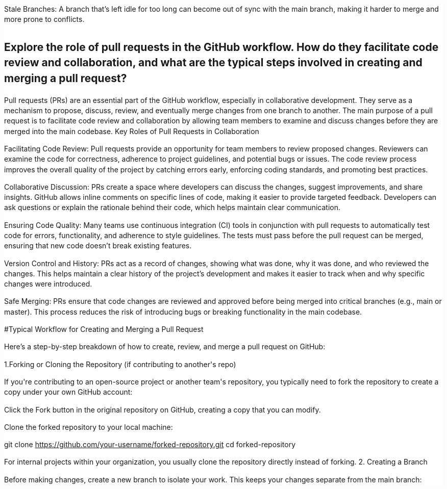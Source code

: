 Stale Branches: A branch that’s left idle for too long can become out of sync with the main branch, making it harder to merge and more prone to conflicts.

## Explore the role of pull requests in the GitHub workflow. How do they facilitate code review and collaboration, and what are the typical steps involved in creating and merging a pull request?
Pull requests (PRs) are an essential part of the GitHub workflow, especially in collaborative development. They serve as a mechanism to propose, discuss, review, and eventually merge changes from one branch to another. The main purpose of a pull request is to facilitate code review and collaboration by allowing team members to examine and discuss changes before they are merged into the main codebase. Key Roles of Pull Requests in Collaboration

Facilitating Code Review: Pull requests provide an opportunity for team members to review proposed changes. Reviewers can examine the code for correctness, adherence to project guidelines,
and potential bugs or issues. The code review process improves the overall quality of the project by catching errors early, enforcing coding standards, and promoting best practices.

Collaborative Discussion: PRs create a space where developers can discuss the changes, suggest improvements, and share insights. GitHub allows inline comments on specific lines of code, making it easier to provide targeted feedback. Developers can ask questions or explain the rationale behind their code, which helps maintain clear communication.

Ensuring Code Quality: Many teams use continuous integration (CI) tools in conjunction with pull requests to automatically test code for errors, functionality, and adherence to style guidelines. The tests must pass before the pull request can be merged, ensuring that new code doesn’t break existing features.

Version Control and History: PRs act as a record of changes, showing what was done, why it was done, and who reviewed the changes. This helps maintain a clear history of the project’s development and makes it easier to track when and why specific changes were introduced.

Safe Merging: PRs ensure that code changes are reviewed and approved before being merged into critical branches (e.g., main or master). This process reduces the risk of introducing bugs or breaking functionality in the main codebase.

#Typical Workflow for Creating and Merging a Pull Request

Here’s a step-by-step breakdown of how to create, review, and merge a pull request on GitHub:

1.Forking or Cloning the Repository (if contributing to another's repo)

If you're contributing to an open-source project or another team's repository, you typically need to fork the repository to create a copy under your own GitHub account:

Click the Fork button in the original repository on GitHub, creating a copy that you can modify.

Clone the forked repository to your local machine:

git clone https://github.com/your-username/forked-repository.git cd forked-repository

For internal projects within your organization, you usually clone the repository directly instead of forking. 2. Creating a Branch

Before making changes, create a new branch to isolate your work. This keeps your changes separate from the main branch:
